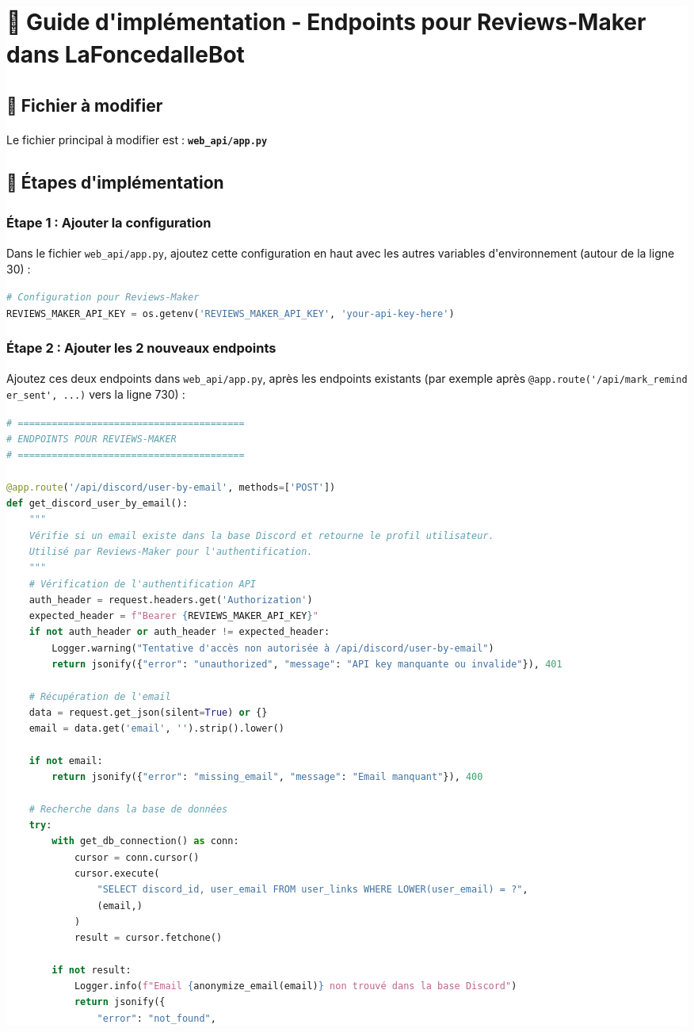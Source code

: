 # 🎯 Guide d'implémentation - Endpoints pour Reviews-Maker dans LaFoncedalleBot

## 📍 Fichier à modifier

Le fichier principal à modifier est : **`web_api/app.py`**

## 🔧 Étapes d'implémentation

### Étape 1 : Ajouter la configuration

Dans le fichier `web_api/app.py`, ajoutez cette configuration en haut avec les autres variables d'environnement (autour de la ligne 30) :

```python
# Configuration pour Reviews-Maker
REVIEWS_MAKER_API_KEY = os.getenv('REVIEWS_MAKER_API_KEY', 'your-api-key-here')
```

### Étape 2 : Ajouter les 2 nouveaux endpoints

Ajoutez ces deux endpoints dans `web_api/app.py`, après les endpoints existants (par exemple après `@app.route('/api/mark_reminder_sent', ...)` vers la ligne 730) :

```python
# ========================================
# ENDPOINTS POUR REVIEWS-MAKER
# ========================================

@app.route('/api/discord/user-by-email', methods=['POST'])
def get_discord_user_by_email():
    """
    Vérifie si un email existe dans la base Discord et retourne le profil utilisateur.
    Utilisé par Reviews-Maker pour l'authentification.
    """
    # Vérification de l'authentification API
    auth_header = request.headers.get('Authorization')
    expected_header = f"Bearer {REVIEWS_MAKER_API_KEY}"
    if not auth_header or auth_header != expected_header:
        Logger.warning("Tentative d'accès non autorisée à /api/discord/user-by-email")
        return jsonify({"error": "unauthorized", "message": "API key manquante ou invalide"}), 401
    
    # Récupération de l'email
    data = request.get_json(silent=True) or {}
    email = data.get('email', '').strip().lower()
    
    if not email:
        return jsonify({"error": "missing_email", "message": "Email manquant"}), 400
    
    # Recherche dans la base de données
    try:
        with get_db_connection() as conn:
            cursor = conn.cursor()
            cursor.execute(
                "SELECT discord_id, user_email FROM user_links WHERE LOWER(user_email) = ?",
                (email,)
            )
            result = cursor.fetchone()
        
        if not result:
            Logger.info(f"Email {anonymize_email(email)} non trouvé dans la base Discord")
            return jsonify({
                "error": "not_found",
```